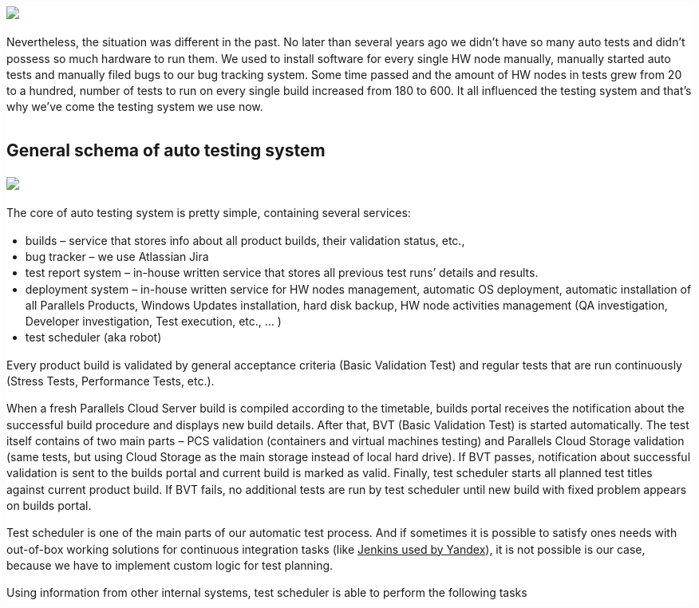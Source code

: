<img src="{{ site.baseurl }}/images/pcs-testing-1.png">

Nevertheless, the situation was different in the past. No later than several years ago we
didn’t have so many auto tests and didn’t possess so much hardware to
run them. We used to install software for every single HW node manually,
manually started auto tests and manually filed bugs to our bug tracking
system. Some time passed and the amount of HW nodes in tests grew from
20 to a hundred, number of tests to run on every single build increased
from 180 to 600. It all influenced the testing system and that’s why
we’ve come the testing system we use now.

## General schema of auto testing system

<img src="{{ site.baseurl }}/images/pcs-testing-2.png">

The core of auto testing system is pretty simple, containing several services:

- builds – service that stores info about all product builds, their validation status, etc.,
- bug tracker – we use Atlassian Jira
- test report system – in-house written service that stores all previous
test runs’ details and results.
- deployment system – in-house written service for HW nodes management,
automatic OS deployment, automatic installation of all Parallels
Products, Windows Updates installation, hard disk backup, HW node
activities management (QA investigation, Developer investigation, Test
execution, etc., … )
- test scheduler (aka robot)

Every product build is validated by general acceptance criteria
(Basic Validation Test) and regular tests that are run continuously
(Stress Tests, Performance Tests, etc.).

When a fresh Parallels Cloud Server build is compiled according to the timetable,
builds portal receives the notification
about the successful build procedure and displays new build details.
After that, BVT (Basic Validation Test) is started automatically. The
test itself contains of two main parts – PCS validation (containers and
virtual machines testing) and Parallels Cloud Storage validation (same
tests, but using Cloud Storage as the main storage instead of local hard
drive). If BVT passes, notification about successful validation is sent
to the builds portal and current build is marked as valid. Finally, test
scheduler starts all planned test titles against current product build.
If BVT fails, no additional tests are run by test scheduler until new
build with fixed problem appears on builds portal.

Test scheduler is one of the main parts of our automatic test process. And if sometimes it
is possible to satisfy ones needs with out-of-box working solutions for
continuous integration tasks (like [Jenkins used by Yandex](http://tech.yandex.ru/events/meetings/testing-environment/talks/1471/)), it is not
possible is our case, because we have to implement custom logic for test
planning.

Using information from other internal systems, test scheduler
is able to perform the following tasks
